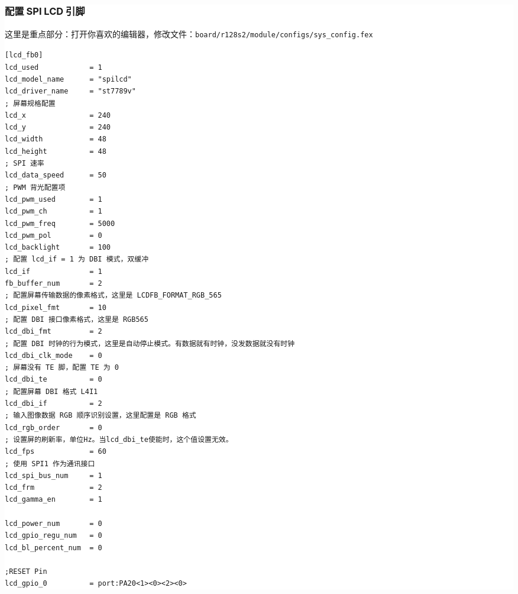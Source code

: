 ### 配置 SPI LCD 引脚

这里是重点部分：打开你喜欢的编辑器，修改文件：`board/r128s2/module/configs/sys_config.fex`

```
[lcd_fb0]
lcd_used            = 1   
lcd_model_name      = "spilcd"   
lcd_driver_name     = "st7789v" 
; 屏幕规格配置
lcd_x               = 240
lcd_y               = 240  
lcd_width           = 48
lcd_height          = 48
; SPI 速率
lcd_data_speed      = 50
; PWM 背光配置项
lcd_pwm_used        = 1
lcd_pwm_ch          = 1
lcd_pwm_freq        = 5000 
lcd_pwm_pol         = 0 
lcd_backlight       = 100
; 配置 lcd_if = 1 为 DBI 模式，双缓冲
lcd_if              = 1
fb_buffer_num       = 2
; 配置屏幕传输数据的像素格式，这里是 LCDFB_FORMAT_RGB_565
lcd_pixel_fmt       = 10
; 配置 DBI 接口像素格式，这里是 RGB565
lcd_dbi_fmt         = 2
; 配置 DBI 时钟的行为模式，这里是自动停止模式。有数据就有时钟，没发数据就没有时钟
lcd_dbi_clk_mode    = 0
; 屏幕没有 TE 脚，配置 TE 为 0
lcd_dbi_te          = 0
; 配置屏幕 DBI 格式 L4I1
lcd_dbi_if          = 2
; 输入图像数据 RGB 顺序识别设置，这里配置是 RGB 格式
lcd_rgb_order       = 0
; 设置屏的刷新率，单位Hz。当lcd_dbi_te使能时，这个值设置无效。
lcd_fps             = 60
; 使用 SPI1 作为通讯接口
lcd_spi_bus_num     = 1
lcd_frm             = 2
lcd_gamma_en        = 1

lcd_power_num       = 0
lcd_gpio_regu_num   = 0
lcd_bl_percent_num  = 0

;RESET Pin
lcd_gpio_0          = port:PA20<1><0><2><0>
```
